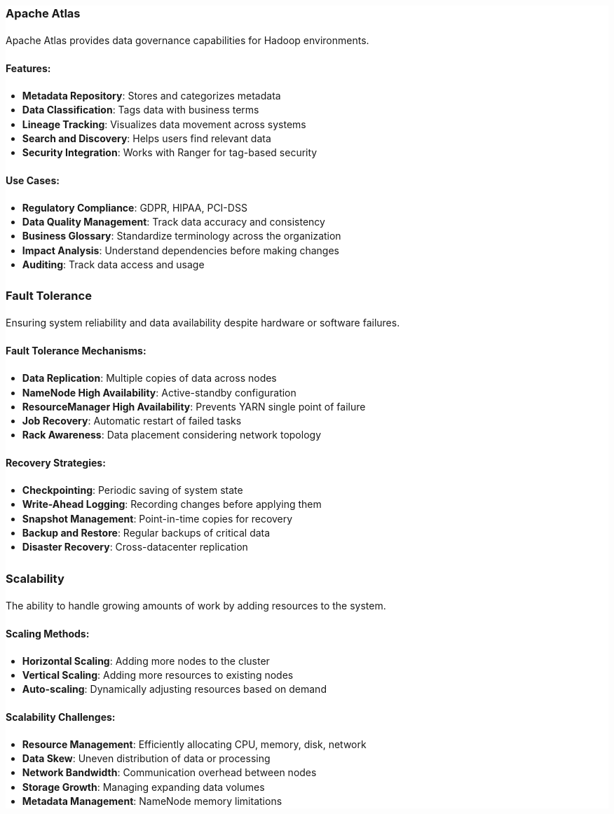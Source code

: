 ### Apache Atlas
Apache Atlas provides data governance capabilities for Hadoop environments.

#### Features:
- **Metadata Repository**: Stores and categorizes metadata
- **Data Classification**: Tags data with business terms
- **Lineage Tracking**: Visualizes data movement across systems
- **Search and Discovery**: Helps users find relevant data
- **Security Integration**: Works with Ranger for tag-based security

#### Use Cases:
- **Regulatory Compliance**: GDPR, HIPAA, PCI-DSS
- **Data Quality Management**: Track data accuracy and consistency
- **Business Glossary**: Standardize terminology across the organization
- **Impact Analysis**: Understand dependencies before making changes
- **Auditing**: Track data access and usage

### Fault Tolerance
Ensuring system reliability and data availability despite hardware or software failures.

#### Fault Tolerance Mechanisms:
- **Data Replication**: Multiple copies of data across nodes
- **NameNode High Availability**: Active-standby configuration
- **ResourceManager High Availability**: Prevents YARN single point of failure
- **Job Recovery**: Automatic restart of failed tasks
- **Rack Awareness**: Data placement considering network topology

#### Recovery Strategies:
- **Checkpointing**: Periodic saving of system state
- **Write-Ahead Logging**: Recording changes before applying them
- **Snapshot Management**: Point-in-time copies for recovery
- **Backup and Restore**: Regular backups of critical data
- **Disaster Recovery**: Cross-datacenter replication

### Scalability
The ability to handle growing amounts of work by adding resources to the system.

#### Scaling Methods:
- **Horizontal Scaling**: Adding more nodes to the cluster
- **Vertical Scaling**: Adding more resources to existing nodes
- **Auto-scaling**: Dynamically adjusting resources based on demand

#### Scalability Challenges:
- **Resource Management**: Efficiently allocating CPU, memory, disk, network
- **Data Skew**: Uneven distribution of data or processing
- **Network Bandwidth**: Communication overhead between nodes
- **Storage Growth**: Managing expanding data volumes
- **Metadata Management**: NameNode memory limitations 